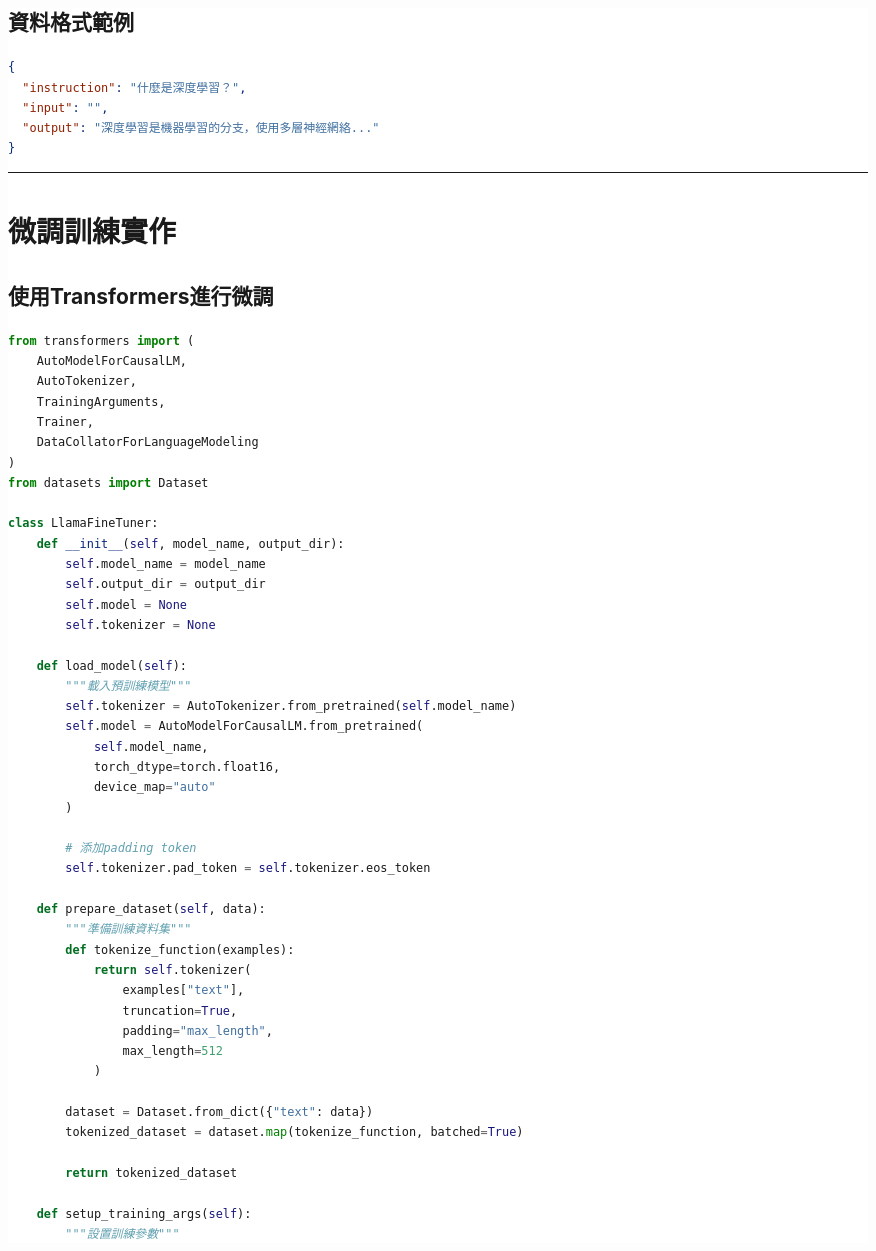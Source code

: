 ## 資料格式範例

```json
{
  "instruction": "什麼是深度學習？",
  "input": "",
  "output": "深度學習是機器學習的分支，使用多層神經網絡..."
}
```

---

# 微調訓練實作

## 使用Transformers進行微調

```python
from transformers import (
    AutoModelForCausalLM,
    AutoTokenizer,
    TrainingArguments,
    Trainer,
    DataCollatorForLanguageModeling
)
from datasets import Dataset

class LlamaFineTuner:
    def __init__(self, model_name, output_dir):
        self.model_name = model_name
        self.output_dir = output_dir
        self.model = None
        self.tokenizer = None
        
    def load_model(self):
        """載入預訓練模型"""
        self.tokenizer = AutoTokenizer.from_pretrained(self.model_name)
        self.model = AutoModelForCausalLM.from_pretrained(
            self.model_name,
            torch_dtype=torch.float16,
            device_map="auto"
        )
        
        # 添加padding token
        self.tokenizer.pad_token = self.tokenizer.eos_token
        
    def prepare_dataset(self, data):
        """準備訓練資料集"""
        def tokenize_function(examples):
            return self.tokenizer(
                examples["text"],
                truncation=True,
                padding="max_length",
                max_length=512
            )
        
        dataset = Dataset.from_dict({"text": data})
        tokenized_dataset = dataset.map(tokenize_function, batched=True)
        
        return tokenized_dataset
    
    def setup_training_args(self):
        """設置訓練參數"""
```